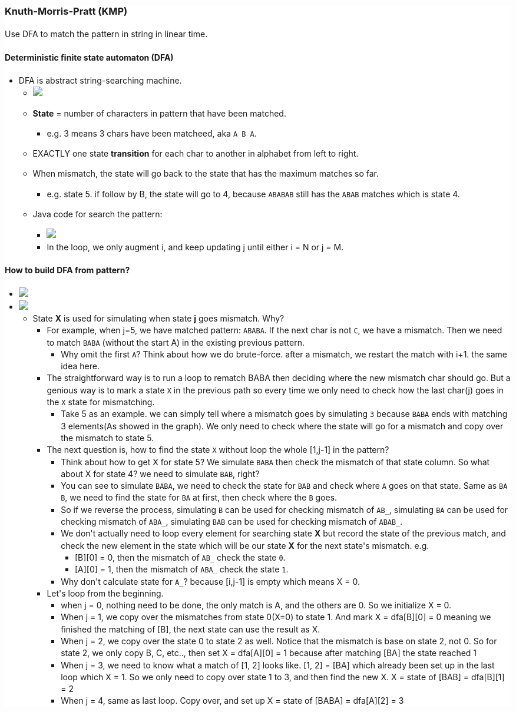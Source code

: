 ### Knuth-Morris-Pratt (KMP)

Use DFA to match the pattern in string in linear time.

#### Deterministic ﬁnite state automaton (DFA)

* DFA is abstract string-searching machine.
    * <img src="https://i.imgur.com/iQbPA0S.jpg" style="width:550px" />

    * **State** = number of characters in pattern that have been matched.
        * e.g. 3 means 3 chars have been matcheed, aka `A B A`.
    * EXACTLY one state **transition** for each char to another in alphabet from left to right. 
    * When mismatch, the state will go back to the state that has the maximum matches so far.
        * e.g. state 5. if follow by B, the state will go to 4, because `ABABAB` still has the `ABAB` matches which is state 4.

    * Java code for search the pattern:
        * <img src="https://i.imgur.com/6vrBVW6.jpg" style="width:550px" />
        * In the loop, we only augment i, and keep updating j until either i = N or j = M.

#### How to build DFA from pattern?

* <img src="https://i.imgur.com/2UAcaAu.jpg" style="width:600px" />

* <img src="https://i.imgur.com/ZnczNtP.jpg" style="width:600px" />
    
    * State **X** is used for simulating when state **j** goes mismatch. Why?
        * For example, when j=5, we have matched pattern: `ABABA`. If the next char is not `C`, we have a mismatch. Then we need to match `BABA` (without the start A) in the existing previous pattern.
            * Why omit the first `A`? Think about how we do brute-force. after a mismatch, we restart the match with i+1. the same idea here.
        * The straightforward way is to run a loop to rematch BABA then deciding where the new mismatch char should go. But a genious way is to mark a state `X` in the previous path so every time we only need to check how the last char(j) goes in the `X` state for mismatching.
            * Take 5 as an example. we can simply tell where a mismatch goes by simulating `3` because `BABA` ends with matching 3 elements(As showed in the graph). We only need to check where the state will go for a mismatch and copy over the mismatch to state 5.
        * The next question is, how to find the state `X` without loop the whole [1,j-1] in the pattern?
            * Think about how to get X for state 5? We simulate `BABA` then check the mismatch of that state column. So what about X for state 4? we need to simulate `BAB`, right?
            * You can see to simulate `BABA`, we need to check the state for `BAB` and check where `A` goes on that state. Same as `BAB`, we need to find the state for `BA` at first, then check where the `B` goes. 
            * So if we reverse the process, simulating `B` can be used for checking mismatch of `AB_`, simulating `BA` can be used for checking mismatch of `ABA_`, simulating `BAB` can be used for checking mismatch of `ABAB_`. 
            * We don't actually need to loop every element for searching state **X** but record the state of the previous match, and check the new element in the state which will be our state **X** for the next state's mismatch. e.g.
                * [B][0] = 0, then the mismatch of `AB_` check the state `0`.
                * [A][0] = 1, then the mismatch of `ABA_` check the state `1`.
            * Why don't calculate state for `A_`? because [i,j-1] is empty which means X = 0.
        * Let's loop from the beginning. 
            * when j = 0, nothing need to be done, the only match is A, and the others are 0. So we initialize X = 0.
            * When j = 1, we copy over the mismatches from state 0(X=0) to state 1. And mark X = dfa[B][0] = 0 meaning we finished the matching of [B], the next state can use the result as X.
            * When j = 2, we copy over the state 0 to state 2 as well. Notice that the mismatch is base on state 2, not 0. So for state 2, we only copy B, C, etc.., then set X = dfa[A][0] = 1 because after matching [BA] the state reached 1
            * When j = 3, we need to know what a match of [1, 2] looks like. [1, 2] = [BA] which already been set up in the last loop which X = 1. So we only need to copy over state 1 to 3, and then find the new X. X = state of [BAB] = dfa[B][1] = 2
            * When j = 4, same as last loop. Copy over, and set up X = state of [BABA] = dfa[A][2] = 3